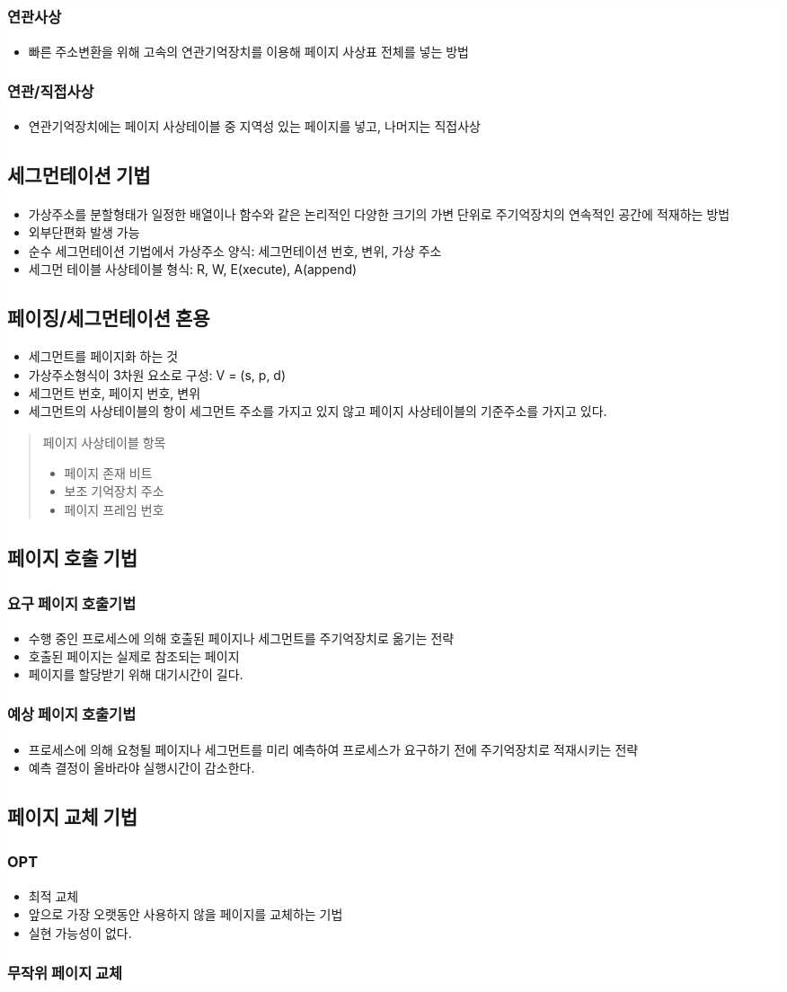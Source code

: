 ### 연관사상

- 빠른 주소변환을 위해 고속의 연관기억장치를 이용해 페이지 사상표 전체를 넣는 방법

### 연관/직접사상

- 연관기억장치에는 페이지 사상테이블 중 지역성 있는 페이지를 넣고, 나머지는 직접사상

## 세그먼테이션 기법

- 가상주소를 분할형태가 일정한 배열이나 함수와 같은 논리적인 다양한 크기의 가변 단위로 주기억장치의 연속적인 공간에 적재하는 방법
- 외부단편화 발생 가능
- 순수 세그먼테이션 기법에서 가상주소 양식: 세그먼테이션 번호, 변위, 가상 주소
- 세그먼 테이블 사상테이블 형식: R, W, E(xecute), A(append)

## 페이징/세그먼테이션 혼용

- 세그먼트를 페이지화 하는 것
- 가상주소형식이 3차원 요소로 구성: V = (s, p, d)
- 세그먼트 번호, 페이지 번호, 변위
- 세그먼트의 사상테이블의 항이 세그먼트 주소를 가지고 있지 않고 페이지 사상테이블의 기준주소를 가지고 있다.

> 페이지 사상테이블 항목
>
> - 페이지 존재 비트
> - 보조 기억장치 주소
> - 페이지 프레임 번호

## 페이지 호출 기법

### 요구 페이지 호출기법

- 수행 중인 프로세스에 의해 호출된 페이지나 세그먼트를 주기억장치로 옮기는 전략
- 호출된 페이지는 실제로 참조되는 페이지
- 페이지를 할당받기 위해 대기시간이 길다.

### 예상 페이지 호출기법

- 프로세스에 의해 요청될 페이지나 세그먼트를 미리 예측하여 프로세스가 요구하기 전에 주기억장치로 적재시키는 전략
- 예측 결정이 올바라야 실행시간이 감소한다.

## 페이지 교체 기법

### OPT

- 최적 교체
- 앞으로 가장 오랫동안 사용하지 않을 페이지를 교체하는 기법
- 실현 가능성이 없다.

### 무작위 페이지 교체
